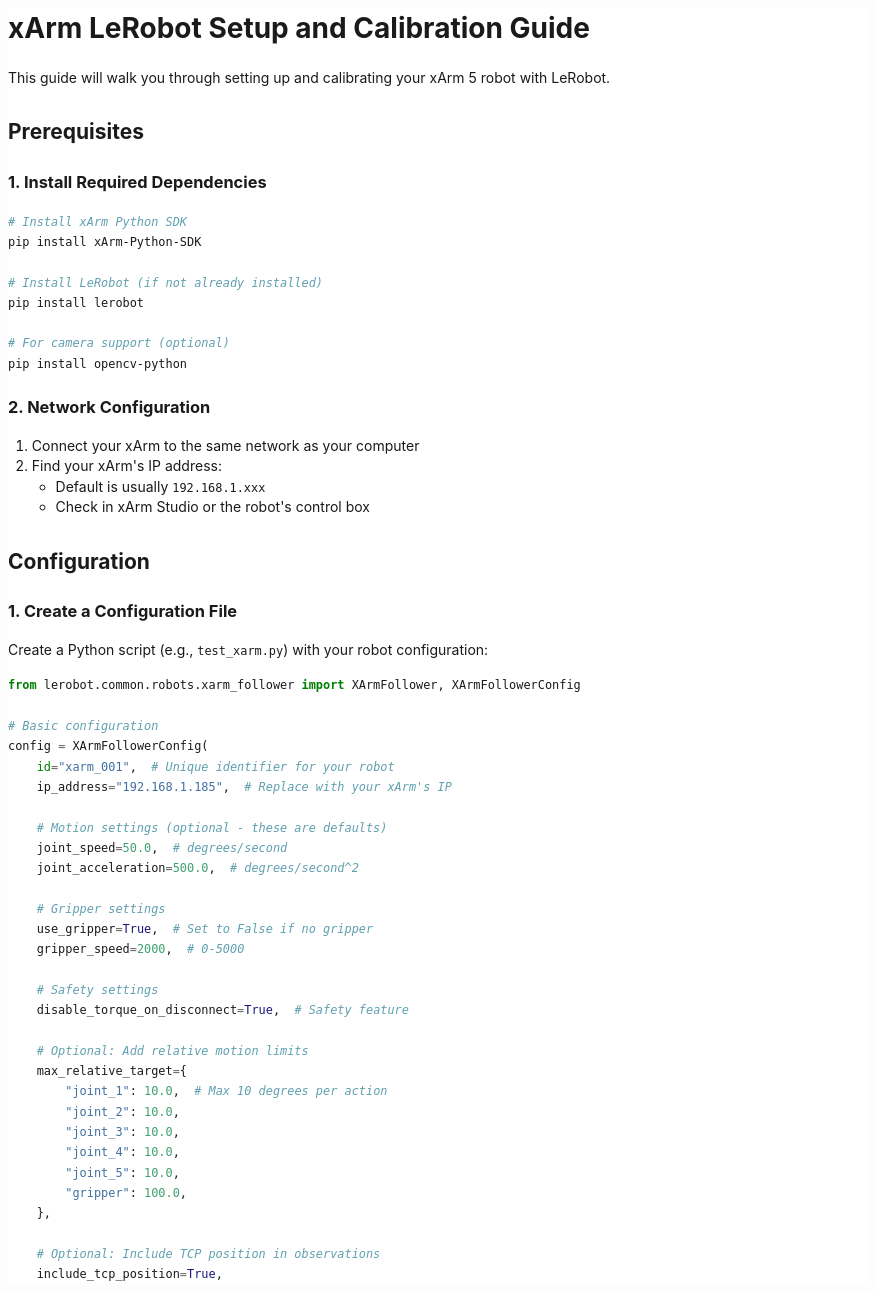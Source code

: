 # xArm LeRobot Setup and Calibration Guide

This guide will walk you through setting up and calibrating your xArm 5 robot with LeRobot.

## Prerequisites

### 1. Install Required Dependencies

```bash
# Install xArm Python SDK
pip install xArm-Python-SDK

# Install LeRobot (if not already installed)
pip install lerobot

# For camera support (optional)
pip install opencv-python
```

### 2. Network Configuration

1. Connect your xArm to the same network as your computer
2. Find your xArm's IP address:
   - Default is usually `192.168.1.xxx`
   - Check in xArm Studio or the robot's control box

## Configuration

### 1. Create a Configuration File

Create a Python script (e.g., `test_xarm.py`) with your robot configuration:

```python
from lerobot.common.robots.xarm_follower import XArmFollower, XArmFollowerConfig

# Basic configuration
config = XArmFollowerConfig(
    id="xarm_001",  # Unique identifier for your robot
    ip_address="192.168.1.185",  # Replace with your xArm's IP
    
    # Motion settings (optional - these are defaults)
    joint_speed=50.0,  # degrees/second
    joint_acceleration=500.0,  # degrees/second^2
    
    # Gripper settings
    use_gripper=True,  # Set to False if no gripper
    gripper_speed=2000,  # 0-5000
    
    # Safety settings
    disable_torque_on_disconnect=True,  # Safety feature
    
    # Optional: Add relative motion limits
    max_relative_target={
        "joint_1": 10.0,  # Max 10 degrees per action
        "joint_2": 10.0,
        "joint_3": 10.0,
        "joint_4": 10.0,
        "joint_5": 10.0,
        "gripper": 100.0,
    },
    
    # Optional: Include TCP position in observations
    include_tcp_position=True,
```